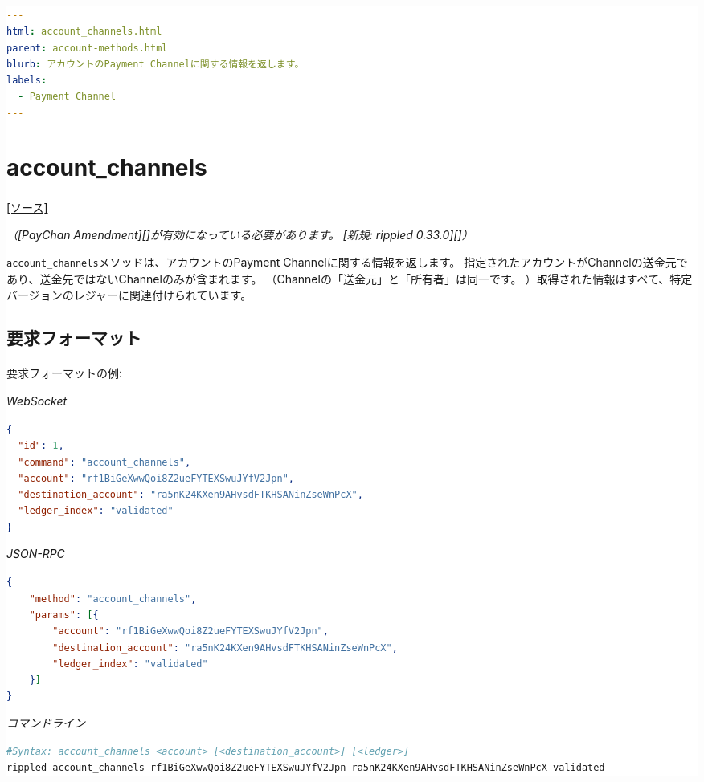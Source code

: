 ```yaml
---
html: account_channels.html
parent: account-methods.html
blurb: アカウントのPayment Channelに関する情報を返します。
labels:
  - Payment Channel
---
```


# account_channels
[[ソース]](https://github.com/ripple/rippled/blob/master/src/ripple/rpc/handlers/AccountChannels.cpp "Source")

_（\[PayChan Amendment\]\[\]が有効になっている必要があります。 \[新規: rippled 0.33.0\]\[\]）_

`account_channels`メソッドは、アカウントのPayment Channelに関する情報を返します。 指定されたアカウントがChannelの送金元であり、送金先ではないChannelのみが含まれます。 （Channelの「送金元」と「所有者」は同一です。 ）取得された情報はすべて、特定バージョンのレジャーに関連付けられています。

## 要求フォーマット
要求フォーマットの例:



*WebSocket*

```json
{
  "id": 1,
  "command": "account_channels",
  "account": "rf1BiGeXwwQoi8Z2ueFYTEXSwuJYfV2Jpn",
  "destination_account": "ra5nK24KXen9AHvsdFTKHSANinZseWnPcX",
  "ledger_index": "validated"
}
```

*JSON-RPC*

```json
{
    "method": "account_channels",
    "params": [{
        "account": "rf1BiGeXwwQoi8Z2ueFYTEXSwuJYfV2Jpn",
        "destination_account": "ra5nK24KXen9AHvsdFTKHSANinZseWnPcX",
        "ledger_index": "validated"
    }]
}
```

*コマンドライン*

```bash
#Syntax: account_channels <account> [<destination_account>] [<ledger>]
rippled account_channels rf1BiGeXwwQoi8Z2ueFYTEXSwuJYfV2Jpn ra5nK24KXen9AHvsdFTKHSANinZseWnPcX validated
```
